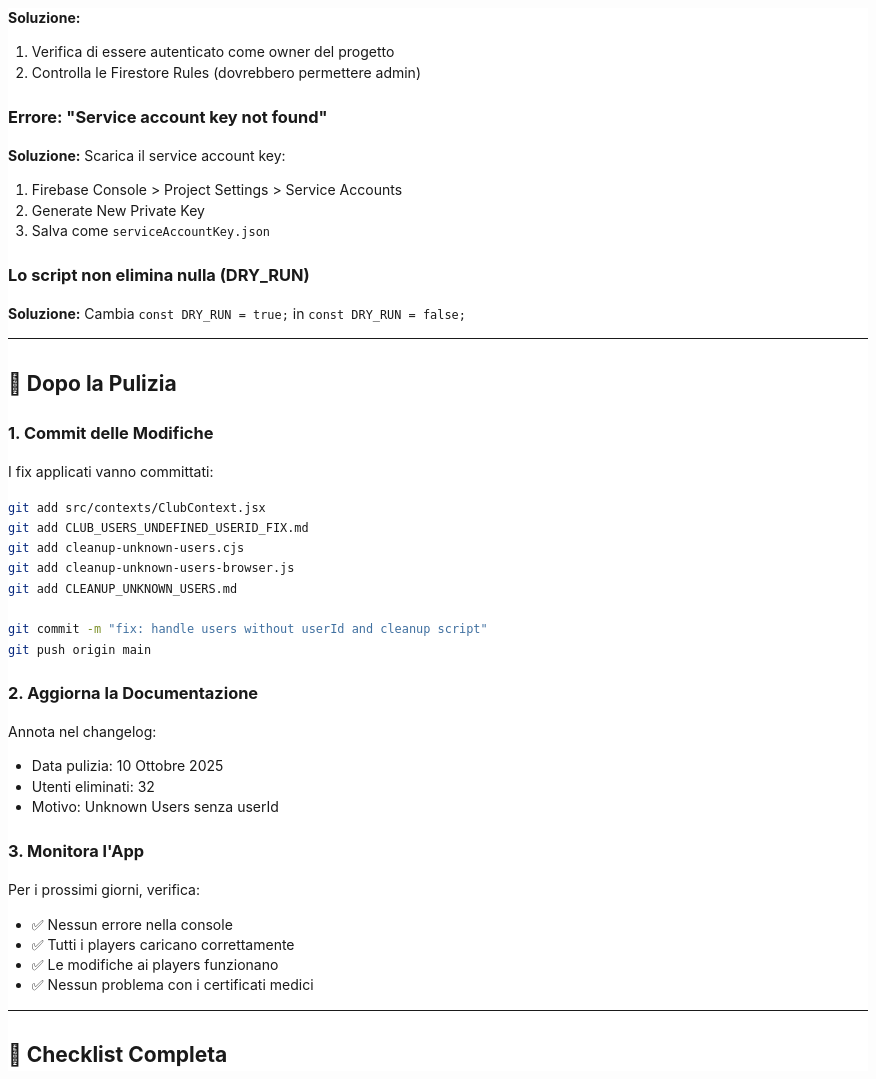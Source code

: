 **Soluzione:** 
1. Verifica di essere autenticato come owner del progetto
2. Controlla le Firestore Rules (dovrebbero permettere admin)

### Errore: "Service account key not found"

**Soluzione:** Scarica il service account key:
1. Firebase Console > Project Settings > Service Accounts
2. Generate New Private Key
3. Salva come `serviceAccountKey.json`

### Lo script non elimina nulla (DRY_RUN)

**Soluzione:** Cambia `const DRY_RUN = true;` in `const DRY_RUN = false;`

---

## 📝 Dopo la Pulizia

### 1. Commit delle Modifiche

I fix applicati vanno committati:

```bash
git add src/contexts/ClubContext.jsx
git add CLUB_USERS_UNDEFINED_USERID_FIX.md
git add cleanup-unknown-users.cjs
git add cleanup-unknown-users-browser.js
git add CLEANUP_UNKNOWN_USERS.md

git commit -m "fix: handle users without userId and cleanup script"
git push origin main
```

### 2. Aggiorna la Documentazione

Annota nel changelog:
- Data pulizia: 10 Ottobre 2025
- Utenti eliminati: 32
- Motivo: Unknown Users senza userId

### 3. Monitora l'App

Per i prossimi giorni, verifica:
- ✅ Nessun errore nella console
- ✅ Tutti i players caricano correttamente
- ✅ Le modifiche ai players funzionano
- ✅ Nessun problema con i certificati medici

---

## 🎯 Checklist Completa
